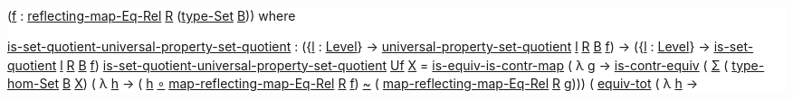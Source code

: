   <a id="7524" class="Symbol">(</a><a id="7525" href="foundation.universal-property-set-quotients.html#7525" class="Bound">f</a> <a id="7527" class="Symbol">:</a> <a id="7529" href="foundation.reflecting-maps-equivalence-relations.html#1565" class="Function">reflecting-map-Eq-Rel</a> <a id="7551" href="foundation.universal-property-set-quotients.html#7489" class="Bound">R</a> <a id="7553" class="Symbol">(</a><a id="7554" href="foundation-core.sets.html#1291" class="Function">type-Set</a> <a id="7563" href="foundation.universal-property-set-quotients.html#7507" class="Bound">B</a><a id="7564" class="Symbol">))</a>
  <a id="7569" class="Keyword">where</a>

  <a id="7578" href="foundation.universal-property-set-quotients.html#7578" class="Function">is-set-quotient-universal-property-set-quotient</a> <a id="7626" class="Symbol">:</a>
    <a id="7632" class="Symbol">({</a><a id="7634" href="foundation.universal-property-set-quotients.html#7634" class="Bound">l</a> <a id="7636" class="Symbol">:</a> <a id="7638" href="Agda.Primitive.html#597" class="Postulate">Level</a><a id="7643" class="Symbol">}</a> <a id="7645" class="Symbol">→</a> <a id="7647" href="foundation.universal-property-set-quotients.html#4963" class="Function">universal-property-set-quotient</a> <a id="7679" href="foundation.universal-property-set-quotients.html#7634" class="Bound">l</a> <a id="7681" href="foundation.universal-property-set-quotients.html#7489" class="Bound">R</a> <a id="7683" href="foundation.universal-property-set-quotients.html#7507" class="Bound">B</a> <a id="7685" href="foundation.universal-property-set-quotients.html#7525" class="Bound">f</a><a id="7686" class="Symbol">)</a> <a id="7688" class="Symbol">→</a>
    <a id="7694" class="Symbol">({</a><a id="7696" href="foundation.universal-property-set-quotients.html#7696" class="Bound">l</a> <a id="7698" class="Symbol">:</a> <a id="7700" href="Agda.Primitive.html#597" class="Postulate">Level</a><a id="7705" class="Symbol">}</a> <a id="7707" class="Symbol">→</a> <a id="7709" href="foundation.universal-property-set-quotients.html#4560" class="Function">is-set-quotient</a> <a id="7725" href="foundation.universal-property-set-quotients.html#7696" class="Bound">l</a> <a id="7727" href="foundation.universal-property-set-quotients.html#7489" class="Bound">R</a> <a id="7729" href="foundation.universal-property-set-quotients.html#7507" class="Bound">B</a> <a id="7731" href="foundation.universal-property-set-quotients.html#7525" class="Bound">f</a><a id="7732" class="Symbol">)</a>
  <a id="7736" href="foundation.universal-property-set-quotients.html#7578" class="Function">is-set-quotient-universal-property-set-quotient</a> <a id="7784" href="foundation.universal-property-set-quotients.html#7784" class="Bound">Uf</a> <a id="7787" href="foundation.universal-property-set-quotients.html#7787" class="Bound">X</a> <a id="7789" class="Symbol">=</a>
    <a id="7795" href="foundation-core.contractible-maps.html#2368" class="Function">is-equiv-is-contr-map</a>
      <a id="7823" class="Symbol">(</a> <a id="7825" class="Symbol">λ</a> <a id="7827" href="foundation.universal-property-set-quotients.html#7827" class="Bound">g</a> <a id="7829" class="Symbol">→</a>
        <a id="7839" href="foundation-core.contractible-types.html#3230" class="Function">is-contr-equiv</a>
          <a id="7864" class="Symbol">(</a> <a id="7866" href="foundation-core.dependent-pair-types.html#502" class="Record">Σ</a> <a id="7868" class="Symbol">(</a> <a id="7870" href="foundation.sets.html#3622" class="Function">type-hom-Set</a> <a id="7883" href="foundation.universal-property-set-quotients.html#7507" class="Bound">B</a> <a id="7885" href="foundation.universal-property-set-quotients.html#7787" class="Bound">X</a><a id="7886" class="Symbol">)</a>
              <a id="7902" class="Symbol">(</a> <a id="7904" class="Symbol">λ</a> <a id="7906" href="foundation.universal-property-set-quotients.html#7906" class="Bound">h</a> <a id="7908" class="Symbol">→</a>
                <a id="7926" class="Symbol">(</a> <a id="7928" href="foundation.universal-property-set-quotients.html#7906" class="Bound">h</a> <a id="7930" href="foundation-core.functions.html#407" class="Function Operator">∘</a> <a id="7932" href="foundation.reflecting-maps-equivalence-relations.html#1687" class="Function">map-reflecting-map-Eq-Rel</a> <a id="7958" href="foundation.universal-property-set-quotients.html#7489" class="Bound">R</a> <a id="7960" href="foundation.universal-property-set-quotients.html#7525" class="Bound">f</a><a id="7961" class="Symbol">)</a> <a id="7963" href="foundation-core.homotopies.html#467" class="Function Operator">~</a>
                <a id="7981" class="Symbol">(</a> <a id="7983" href="foundation.reflecting-maps-equivalence-relations.html#1687" class="Function">map-reflecting-map-Eq-Rel</a> <a id="8009" href="foundation.universal-property-set-quotients.html#7489" class="Bound">R</a> <a id="8011" href="foundation.universal-property-set-quotients.html#7827" class="Bound">g</a><a id="8012" class="Symbol">)))</a>
          <a id="8026" class="Symbol">(</a> <a id="8028" href="foundation-core.functoriality-dependent-pair-types.html#6804" class="Function">equiv-tot</a>
            <a id="8050" class="Symbol">(</a> <a id="8052" class="Symbol">λ</a> <a id="8054" href="foundation.universal-property-set-quotients.html#8054" class="Bound">h</a> <a id="8056" class="Symbol">→</a>